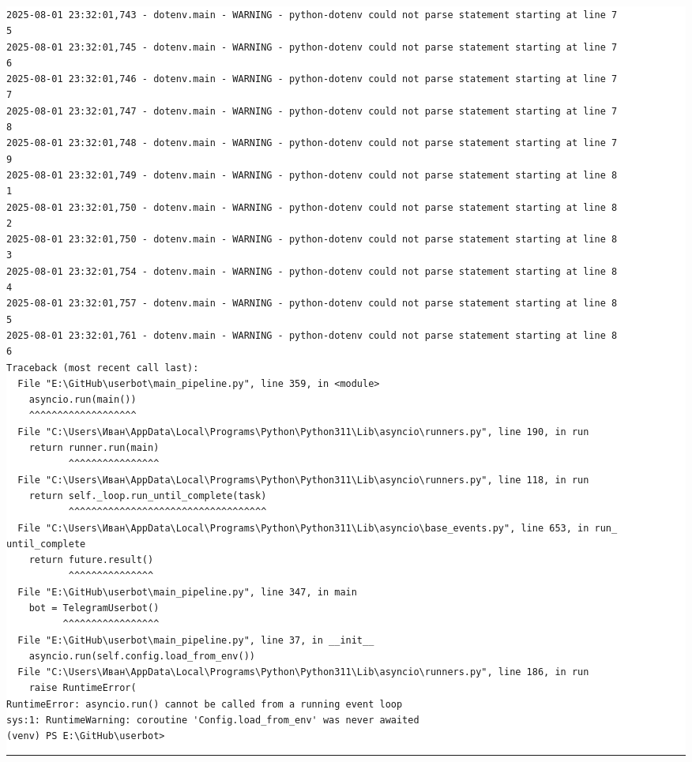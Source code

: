 ```
2025-08-01 23:32:01,743 - dotenv.main - WARNING - python-dotenv could not parse statement starting at line 7
5
2025-08-01 23:32:01,745 - dotenv.main - WARNING - python-dotenv could not parse statement starting at line 7
6
2025-08-01 23:32:01,746 - dotenv.main - WARNING - python-dotenv could not parse statement starting at line 7
7
2025-08-01 23:32:01,747 - dotenv.main - WARNING - python-dotenv could not parse statement starting at line 7
8
2025-08-01 23:32:01,748 - dotenv.main - WARNING - python-dotenv could not parse statement starting at line 7
9
2025-08-01 23:32:01,749 - dotenv.main - WARNING - python-dotenv could not parse statement starting at line 8
1
2025-08-01 23:32:01,750 - dotenv.main - WARNING - python-dotenv could not parse statement starting at line 8
2
2025-08-01 23:32:01,750 - dotenv.main - WARNING - python-dotenv could not parse statement starting at line 8
3
2025-08-01 23:32:01,754 - dotenv.main - WARNING - python-dotenv could not parse statement starting at line 8
4
2025-08-01 23:32:01,757 - dotenv.main - WARNING - python-dotenv could not parse statement starting at line 8
5
2025-08-01 23:32:01,761 - dotenv.main - WARNING - python-dotenv could not parse statement starting at line 8
6
Traceback (most recent call last):
  File "E:\GitHub\userbot\main_pipeline.py", line 359, in <module>
    asyncio.run(main())
    ^^^^^^^^^^^^^^^^^^^
  File "C:\Users\Иван\AppData\Local\Programs\Python\Python311\Lib\asyncio\runners.py", line 190, in run     
    return runner.run(main)
           ^^^^^^^^^^^^^^^^
  File "C:\Users\Иван\AppData\Local\Programs\Python\Python311\Lib\asyncio\runners.py", line 118, in run     
    return self._loop.run_until_complete(task)
           ^^^^^^^^^^^^^^^^^^^^^^^^^^^^^^^^^^^
  File "C:\Users\Иван\AppData\Local\Programs\Python\Python311\Lib\asyncio\base_events.py", line 653, in run_
until_complete
    return future.result()
           ^^^^^^^^^^^^^^^
  File "E:\GitHub\userbot\main_pipeline.py", line 347, in main
    bot = TelegramUserbot()
          ^^^^^^^^^^^^^^^^^
  File "E:\GitHub\userbot\main_pipeline.py", line 37, in __init__
    asyncio.run(self.config.load_from_env())
  File "C:\Users\Иван\AppData\Local\Programs\Python\Python311\Lib\asyncio\runners.py", line 186, in run     
    raise RuntimeError(
RuntimeError: asyncio.run() cannot be called from a running event loop
sys:1: RuntimeWarning: coroutine 'Config.load_from_env' was never awaited
(venv) PS E:\GitHub\userbot>
```

---